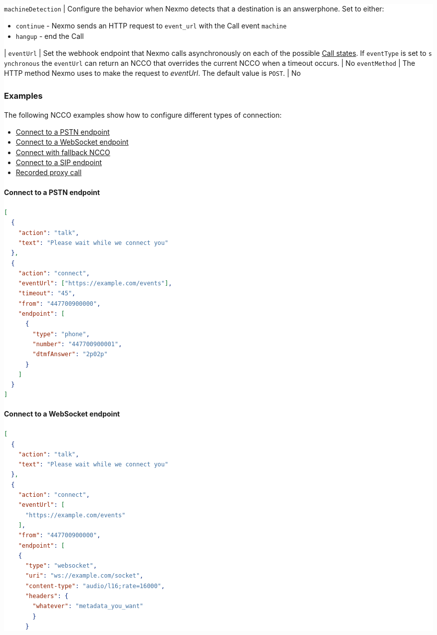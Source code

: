 `machineDetection` | Configure the behavior when Nexmo detects that a destination is an answerphone. Set to either: <ul markdown="1"><li>`continue` - Nexmo sends an HTTP request to `event_url` with the Call event `machine`</li><li>`hangup` - end the Call</li></ul>   |
`eventUrl` | Set the webhook endpoint that Nexmo calls asynchronously on each of the possible [Call states](/api/voice#status). If `eventType` is set to `synchronous` the `eventUrl` can return an NCCO that overrides the current NCCO when a timeout occurs. | No
`eventMethod` | The HTTP method Nexmo uses to make the request to <i>eventUrl</i>. The default value is `POST`. | No

### Examples

The following NCCO examples show how to configure different types of connection:

* [Connect to a PSTN endpoint](#connect-to-a-pstn-endpoint)
* [Connect to a WebSocket endpoint](#connect-to-a-websocket-endpoint)
* [Connect with fallback NCCO](#connect-with-fallback-ncco)
* [Connect to a SIP endpoint](#connect-to-a-sip-endpoint)
* [Recorded proxy call](#recorded-proxy-call)

#### Connect to a PSTN endpoint

```json
[
  {
    "action": "talk",
    "text": "Please wait while we connect you"
  },
  {
    "action": "connect",
    "eventUrl": ["https://example.com/events"],
    "timeout": "45",
    "from": "447700900000",
    "endpoint": [
      {
        "type": "phone",
        "number": "447700900001",
        "dtmfAnswer": "2p02p"
      }
    ]
  }
]
```

#### Connect to a WebSocket endpoint

```json
[
  {
    "action": "talk",
    "text": "Please wait while we connect you"
  },
  {
    "action": "connect",
    "eventUrl": [
      "https://example.com/events"
    ],
    "from": "447700900000",
    "endpoint": [
    {
      "type": "websocket",
      "uri": "ws://example.com/socket",
      "content-type": "audio/l16;rate=16000",
      "headers": {
        "whatever": "metadata_you_want"
        }
      }
```